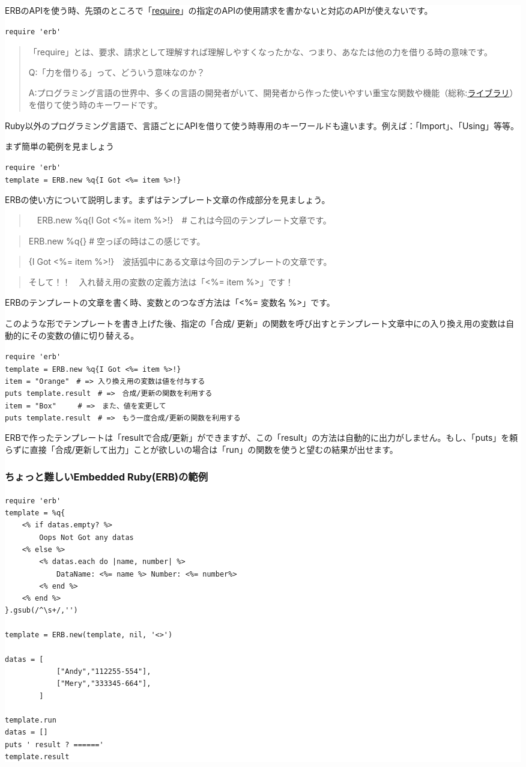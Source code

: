 ERBのAPIを使う時、先頭のところで「[require](https://qiita.com/Rudiments/items/6c999b0ec5481fabf6a2)」の指定のAPIの使用請求を書かないと対応のAPIが使えないです。
```
require 'erb'
```
>「require」とは、要求、請求として理解すれば理解しやすくなったかな、つまり、あなたは他の力を借りる時の意味です。
>
>Q:「力を借りる」って、どういう意味なのか？
>
>A:プログラミング言語の世界中、多くの言語の開発者がいて、開発者から作った使いやすい重宝な関数や機能（総称:[ライブラリ](http://e-words.jp/w/%E3%83%A9%E3%82%A4%E3%83%96%E3%83%A9%E3%83%AA.html)）を借りて使う時のキーワードです。

Ruby以外のプログラミング言語で、言語ごとにAPIを借りて使う時専用のキーワールドも違います。例えば：「Import」、「Using」等等。

まず簡単の範例を見ましょう
```
require 'erb'
template = ERB.new %q{I Got <%= item %>!}
```
ERBの使い方について説明します。まずはテンプレート文章の作成部分を見ましょう。
>　ERB.new %q{I Got <%= item %>!}　# これは今回のテンプレート文章です。

>ERB.new %q{} # 空っぽの時はこの感じです。

>{I Got <%= item %>!}　波括弧中にある文章は今回のテンプレートの文章です。

>そして！！　入れ替え用の変数の定義方法は「<%= item %>」です！

ERBのテンプレートの文章を書く時、変数とのつなぎ方法は「<%= 変数名 %>」です。

このような形でテンプレートを書き上げた後、指定の「合成/
更新」の関数を呼び出すとテンプレート文章中にの入り換え用の変数は自動的にその変数の値に切り替える。

```
require 'erb'
template = ERB.new %q{I Got <%= item %>!}
item = "Orange"　# => 入り換え用の変数は値を付与する
puts template.result　# =>　合成/更新の関数を利用する
item = "Box"　　　# =>　また、値を変更して
puts template.result　# =>　もう一度合成/更新の関数を利用する
```
ERBで作ったテンプレートは「resultで合成/更新」ができますが、この「result」の方法は自動的に出力がしません。もし、「puts」を頼らずに直接「合成/更新して出力」ことが欲しいの場合は「run」の関数を使うと望むの結果が出せます。

### ちょっと難しいEmbedded Ruby(ERB)の範例
```
require 'erb'
template = %q{
    <% if datas.empty? %>
        Oops Not Got any datas
    <% else %>
        <% datas.each do |name, number| %>
            DataName: <%= name %> Number: <%= number%>
        <% end %>
    <% end %>
}.gsub(/^\s+/,'')

template = ERB.new(template, nil, '<>')

datas = [
            ["Andy","112255-554"],
            ["Mery","333345-664"],
        ]

template.run
datas = []
puts ' result ? ======'
template.result
```